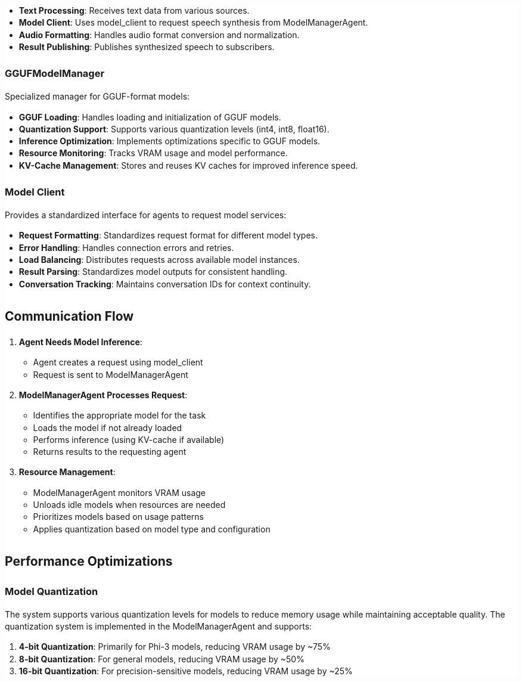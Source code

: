 - **Text Processing**: Receives text data from various sources.
- **Model Client**: Uses model_client to request speech synthesis from ModelManagerAgent.
- **Audio Formatting**: Handles audio format conversion and normalization.
- **Result Publishing**: Publishes synthesized speech to subscribers.

### GGUFModelManager

Specialized manager for GGUF-format models:

- **GGUF Loading**: Handles loading and initialization of GGUF models.
- **Quantization Support**: Supports various quantization levels (int4, int8, float16).
- **Inference Optimization**: Implements optimizations specific to GGUF models.
- **Resource Monitoring**: Tracks VRAM usage and model performance.
- **KV-Cache Management**: Stores and reuses KV caches for improved inference speed.

### Model Client

Provides a standardized interface for agents to request model services:

- **Request Formatting**: Standardizes request format for different model types.
- **Error Handling**: Handles connection errors and retries.
- **Load Balancing**: Distributes requests across available model instances.
- **Result Parsing**: Standardizes model outputs for consistent handling.
- **Conversation Tracking**: Maintains conversation IDs for context continuity.

## Communication Flow

1. **Agent Needs Model Inference**:
   - Agent creates a request using model_client
   - Request is sent to ModelManagerAgent

2. **ModelManagerAgent Processes Request**:
   - Identifies the appropriate model for the task
   - Loads the model if not already loaded
   - Performs inference (using KV-cache if available)
   - Returns results to the requesting agent

3. **Resource Management**:
   - ModelManagerAgent monitors VRAM usage
   - Unloads idle models when resources are needed
   - Prioritizes models based on usage patterns
   - Applies quantization based on model type and configuration

## Performance Optimizations

### Model Quantization

The system supports various quantization levels for models to reduce memory usage while maintaining acceptable quality. The quantization system is implemented in the ModelManagerAgent and supports:

1. **4-bit Quantization**: Primarily for Phi-3 models, reducing VRAM usage by ~75%
2. **8-bit Quantization**: For general models, reducing VRAM usage by ~50%
3. **16-bit Quantization**: For precision-sensitive models, reducing VRAM usage by ~25%
